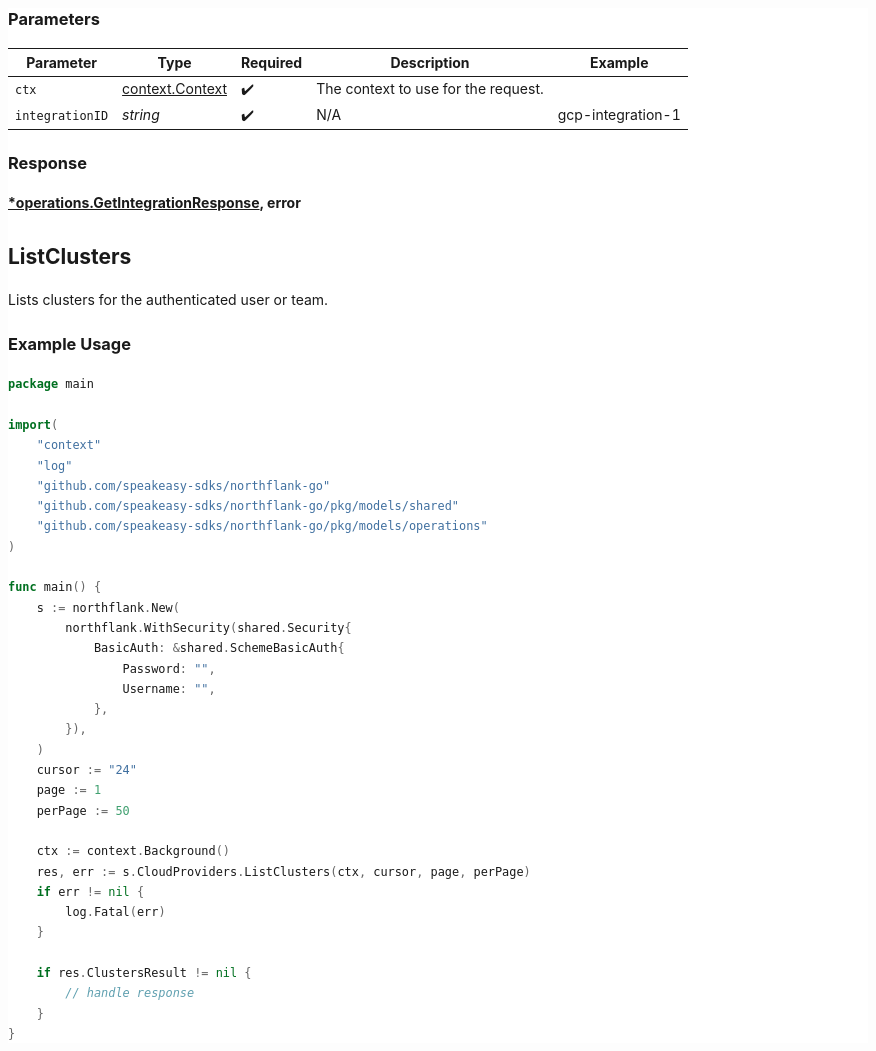 ### Parameters

| Parameter                                             | Type                                                  | Required                                              | Description                                           | Example                                               |
| ----------------------------------------------------- | ----------------------------------------------------- | ----------------------------------------------------- | ----------------------------------------------------- | ----------------------------------------------------- |
| `ctx`                                                 | [context.Context](https://pkg.go.dev/context#Context) | :heavy_check_mark:                                    | The context to use for the request.                   |                                                       |
| `integrationID`                                       | *string*                                              | :heavy_check_mark:                                    | N/A                                                   | gcp-integration-1                                     |


### Response

**[*operations.GetIntegrationResponse](../../models/operations/getintegrationresponse.md), error**


## ListClusters

Lists clusters for the authenticated user or team.

### Example Usage

```go
package main

import(
	"context"
	"log"
	"github.com/speakeasy-sdks/northflank-go"
	"github.com/speakeasy-sdks/northflank-go/pkg/models/shared"
	"github.com/speakeasy-sdks/northflank-go/pkg/models/operations"
)

func main() {
    s := northflank.New(
        northflank.WithSecurity(shared.Security{
            BasicAuth: &shared.SchemeBasicAuth{
                Password: "",
                Username: "",
            },
        }),
    )
    cursor := "24"
    page := 1
    perPage := 50

    ctx := context.Background()
    res, err := s.CloudProviders.ListClusters(ctx, cursor, page, perPage)
    if err != nil {
        log.Fatal(err)
    }

    if res.ClustersResult != nil {
        // handle response
    }
}
```
